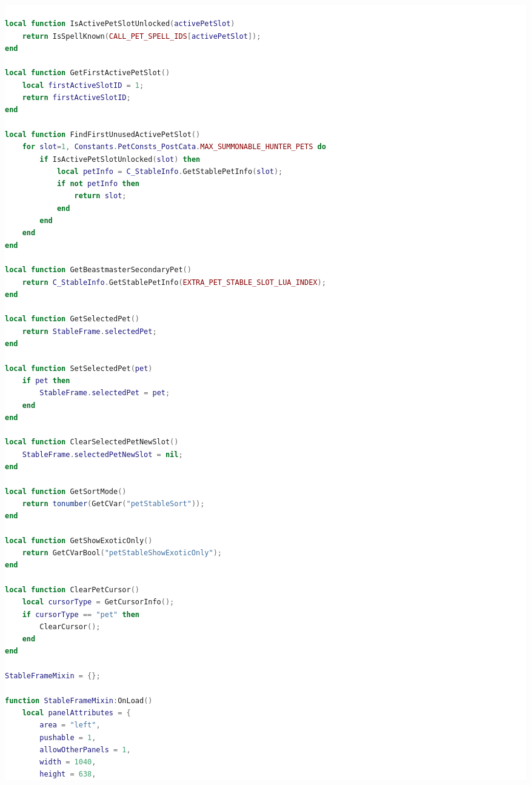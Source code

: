 ```lua

local function IsActivePetSlotUnlocked(activePetSlot)
	return IsSpellKnown(CALL_PET_SPELL_IDS[activePetSlot]);
end

local function GetFirstActivePetSlot()
	local firstActiveSlotID = 1;
	return firstActiveSlotID;
end

local function FindFirstUnusedActivePetSlot()
	for slot=1, Constants.PetConsts_PostCata.MAX_SUMMONABLE_HUNTER_PETS do
		if IsActivePetSlotUnlocked(slot) then
			local petInfo = C_StableInfo.GetStablePetInfo(slot);
			if not petInfo then
				return slot;
			end
		end
	end
end

local function GetBeastmasterSecondaryPet()
	return C_StableInfo.GetStablePetInfo(EXTRA_PET_STABLE_SLOT_LUA_INDEX);
end

local function GetSelectedPet()
	return StableFrame.selectedPet;
end

local function SetSelectedPet(pet)
	if pet then
		StableFrame.selectedPet = pet;
	end
end

local function ClearSelectedPetNewSlot()
	StableFrame.selectedPetNewSlot = nil;
end

local function GetSortMode()
	return tonumber(GetCVar("petStableSort"));
end

local function GetShowExoticOnly()
	return GetCVarBool("petStableShowExoticOnly");
end

local function ClearPetCursor()
	local cursorType = GetCursorInfo();
	if cursorType == "pet" then
		ClearCursor();
	end
end

StableFrameMixin = {};

function StableFrameMixin:OnLoad()
	local panelAttributes = {
		area = "left",
		pushable = 1,
		allowOtherPanels = 1,
		width = 1040,
		height = 638,
```